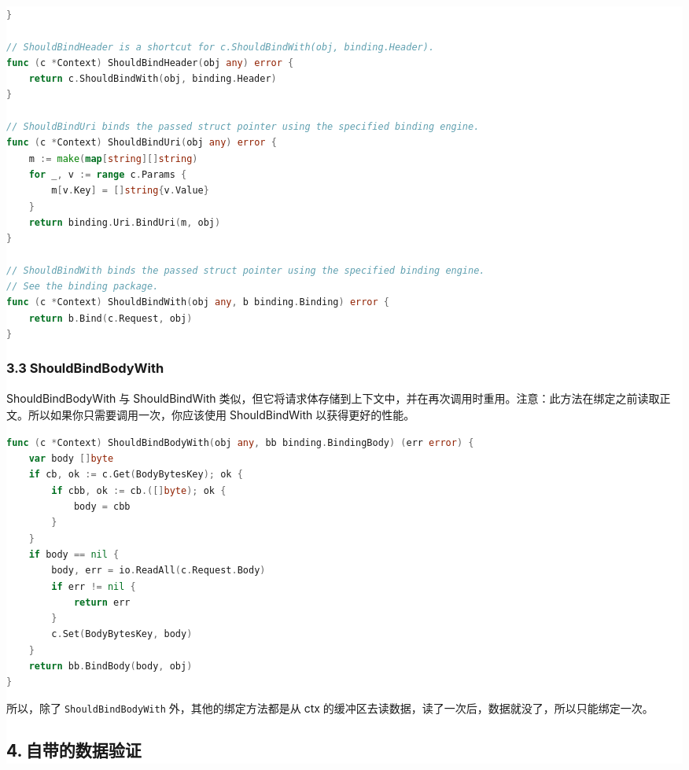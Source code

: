 ```go
}

// ShouldBindHeader is a shortcut for c.ShouldBindWith(obj, binding.Header).
func (c *Context) ShouldBindHeader(obj any) error {
	return c.ShouldBindWith(obj, binding.Header)
}

// ShouldBindUri binds the passed struct pointer using the specified binding engine.
func (c *Context) ShouldBindUri(obj any) error {
	m := make(map[string][]string)
	for _, v := range c.Params {
		m[v.Key] = []string{v.Value}
	}
	return binding.Uri.BindUri(m, obj)
}

// ShouldBindWith binds the passed struct pointer using the specified binding engine.
// See the binding package.
func (c *Context) ShouldBindWith(obj any, b binding.Binding) error {
	return b.Bind(c.Request, obj)
}
```


### 3.3 ShouldBindBodyWith

ShouldBindBodyWith 与 ShouldBindWith 类似，但它将请求体存储到上下文中，并在再次调用时重用。注意：此方法在绑定之前读取正文。所以如果你只需要调用一次，你应该使用 ShouldBindWith 以获得更好的性能。

```go
func (c *Context) ShouldBindBodyWith(obj any, bb binding.BindingBody) (err error) {
	var body []byte
	if cb, ok := c.Get(BodyBytesKey); ok {
		if cbb, ok := cb.([]byte); ok {
			body = cbb
		}
	}
	if body == nil {
		body, err = io.ReadAll(c.Request.Body)
		if err != nil {
			return err
		}
		c.Set(BodyBytesKey, body)
	}
	return bb.BindBody(body, obj)
}
```

所以，除了 `ShouldBindBodyWith` 外，其他的绑定方法都是从 ctx 的缓冲区去读数据，读了一次后，数据就没了，所以只能绑定一次。


## 4. 自带的数据验证
